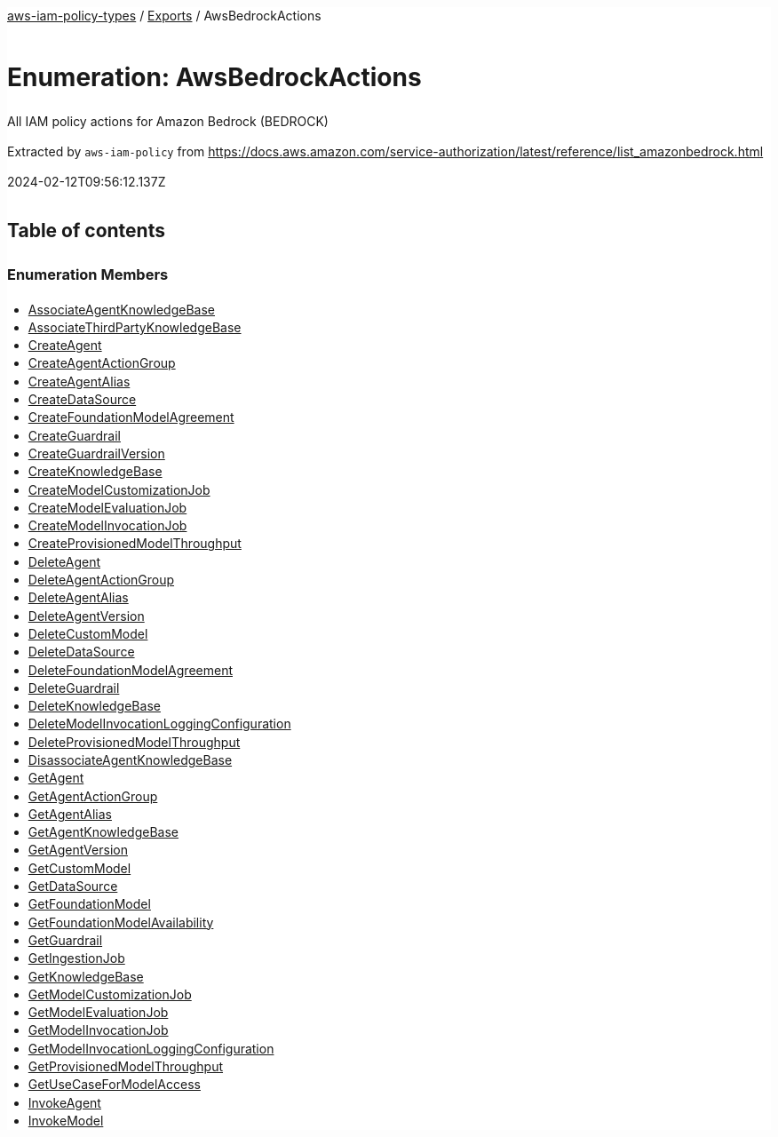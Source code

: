 [aws-iam-policy-types](../README.md) / [Exports](../modules.md) / AwsBedrockActions

# Enumeration: AwsBedrockActions

All IAM policy actions for Amazon Bedrock (BEDROCK)

Extracted by `aws-iam-policy` from
https://docs.aws.amazon.com/service-authorization/latest/reference/list_amazonbedrock.html

2024-02-12T09:56:12.137Z

## Table of contents

### Enumeration Members

- [AssociateAgentKnowledgeBase](AwsBedrockActions.md#associateagentknowledgebase)
- [AssociateThirdPartyKnowledgeBase](AwsBedrockActions.md#associatethirdpartyknowledgebase)
- [CreateAgent](AwsBedrockActions.md#createagent)
- [CreateAgentActionGroup](AwsBedrockActions.md#createagentactiongroup)
- [CreateAgentAlias](AwsBedrockActions.md#createagentalias)
- [CreateDataSource](AwsBedrockActions.md#createdatasource)
- [CreateFoundationModelAgreement](AwsBedrockActions.md#createfoundationmodelagreement)
- [CreateGuardrail](AwsBedrockActions.md#createguardrail)
- [CreateGuardrailVersion](AwsBedrockActions.md#createguardrailversion)
- [CreateKnowledgeBase](AwsBedrockActions.md#createknowledgebase)
- [CreateModelCustomizationJob](AwsBedrockActions.md#createmodelcustomizationjob)
- [CreateModelEvaluationJob](AwsBedrockActions.md#createmodelevaluationjob)
- [CreateModelInvocationJob](AwsBedrockActions.md#createmodelinvocationjob)
- [CreateProvisionedModelThroughput](AwsBedrockActions.md#createprovisionedmodelthroughput)
- [DeleteAgent](AwsBedrockActions.md#deleteagent)
- [DeleteAgentActionGroup](AwsBedrockActions.md#deleteagentactiongroup)
- [DeleteAgentAlias](AwsBedrockActions.md#deleteagentalias)
- [DeleteAgentVersion](AwsBedrockActions.md#deleteagentversion)
- [DeleteCustomModel](AwsBedrockActions.md#deletecustommodel)
- [DeleteDataSource](AwsBedrockActions.md#deletedatasource)
- [DeleteFoundationModelAgreement](AwsBedrockActions.md#deletefoundationmodelagreement)
- [DeleteGuardrail](AwsBedrockActions.md#deleteguardrail)
- [DeleteKnowledgeBase](AwsBedrockActions.md#deleteknowledgebase)
- [DeleteModelInvocationLoggingConfiguration](AwsBedrockActions.md#deletemodelinvocationloggingconfiguration)
- [DeleteProvisionedModelThroughput](AwsBedrockActions.md#deleteprovisionedmodelthroughput)
- [DisassociateAgentKnowledgeBase](AwsBedrockActions.md#disassociateagentknowledgebase)
- [GetAgent](AwsBedrockActions.md#getagent)
- [GetAgentActionGroup](AwsBedrockActions.md#getagentactiongroup)
- [GetAgentAlias](AwsBedrockActions.md#getagentalias)
- [GetAgentKnowledgeBase](AwsBedrockActions.md#getagentknowledgebase)
- [GetAgentVersion](AwsBedrockActions.md#getagentversion)
- [GetCustomModel](AwsBedrockActions.md#getcustommodel)
- [GetDataSource](AwsBedrockActions.md#getdatasource)
- [GetFoundationModel](AwsBedrockActions.md#getfoundationmodel)
- [GetFoundationModelAvailability](AwsBedrockActions.md#getfoundationmodelavailability)
- [GetGuardrail](AwsBedrockActions.md#getguardrail)
- [GetIngestionJob](AwsBedrockActions.md#getingestionjob)
- [GetKnowledgeBase](AwsBedrockActions.md#getknowledgebase)
- [GetModelCustomizationJob](AwsBedrockActions.md#getmodelcustomizationjob)
- [GetModelEvaluationJob](AwsBedrockActions.md#getmodelevaluationjob)
- [GetModelInvocationJob](AwsBedrockActions.md#getmodelinvocationjob)
- [GetModelInvocationLoggingConfiguration](AwsBedrockActions.md#getmodelinvocationloggingconfiguration)
- [GetProvisionedModelThroughput](AwsBedrockActions.md#getprovisionedmodelthroughput)
- [GetUseCaseForModelAccess](AwsBedrockActions.md#getusecaseformodelaccess)
- [InvokeAgent](AwsBedrockActions.md#invokeagent)
- [InvokeModel](AwsBedrockActions.md#invokemodel)